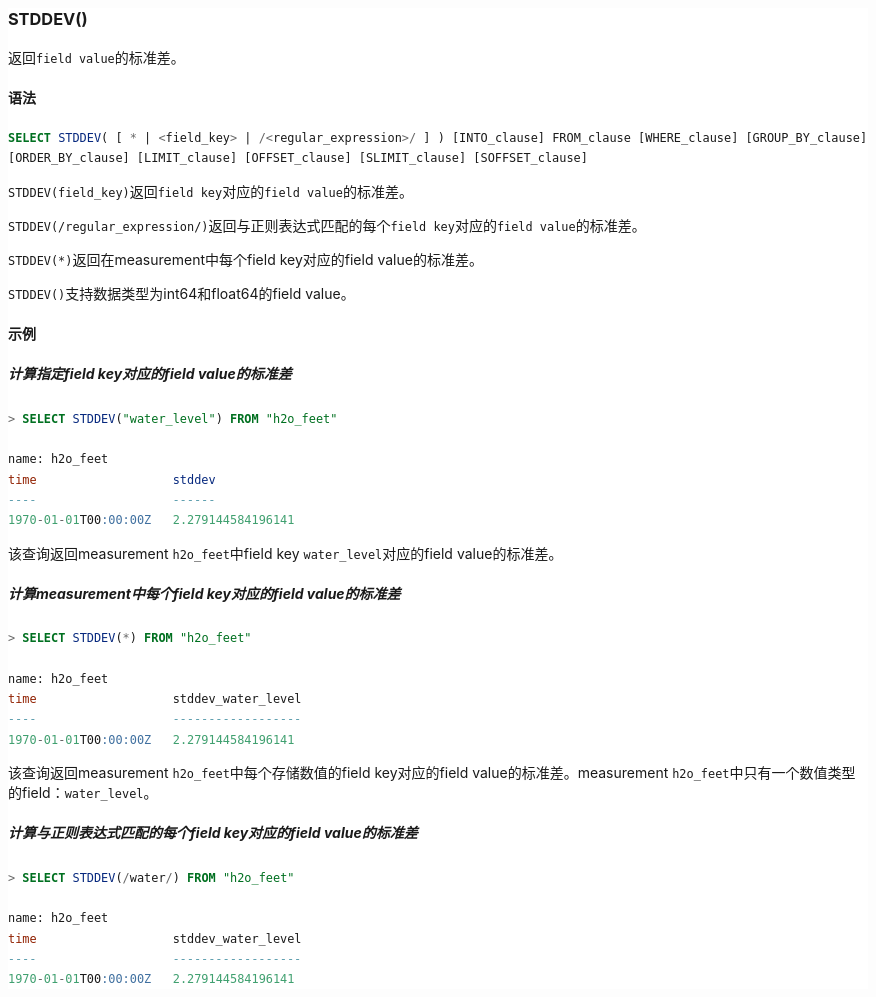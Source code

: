 ### STDDEV()

返回`field value`的标准差。

#### 语法

```sql
SELECT STDDEV( [ * | <field_key> | /<regular_expression>/ ] ) [INTO_clause] FROM_clause [WHERE_clause] [GROUP_BY_clause] [ORDER_BY_clause] [LIMIT_clause] [OFFSET_clause] [SLIMIT_clause] [SOFFSET_clause]
```

`STDDEV(field_key)`返回`field key`对应的`field value`的标准差。

`STDDEV(/regular_expression/)`返回与正则表达式匹配的每个`field key`对应的`field value`的标准差。

`STDDEV(*)`返回在measurement中每个field key对应的field value的标准差。

`STDDEV()`支持数据类型为int64和float64的field value。

#### 示例

##### 计算指定field key对应的field value的标准差

```sql
> SELECT STDDEV("water_level") FROM "h2o_feet"

name: h2o_feet
time                   stddev
----                   ------
1970-01-01T00:00:00Z   2.279144584196141
```

该查询返回measurement `h2o_feet`中field key `water_level`对应的field value的标准差。

##### 计算measurement中每个field key对应的field value的标准差

```sql
> SELECT STDDEV(*) FROM "h2o_feet"

name: h2o_feet
time                   stddev_water_level
----                   ------------------
1970-01-01T00:00:00Z   2.279144584196141
```

该查询返回measurement `h2o_feet`中每个存储数值的field key对应的field value的标准差。measurement `h2o_feet`中只有一个数值类型的field：`water_level`。

##### 计算与正则表达式匹配的每个field key对应的field value的标准差

```sql
> SELECT STDDEV(/water/) FROM "h2o_feet"

name: h2o_feet
time                   stddev_water_level
----                   ------------------
1970-01-01T00:00:00Z   2.279144584196141
```
